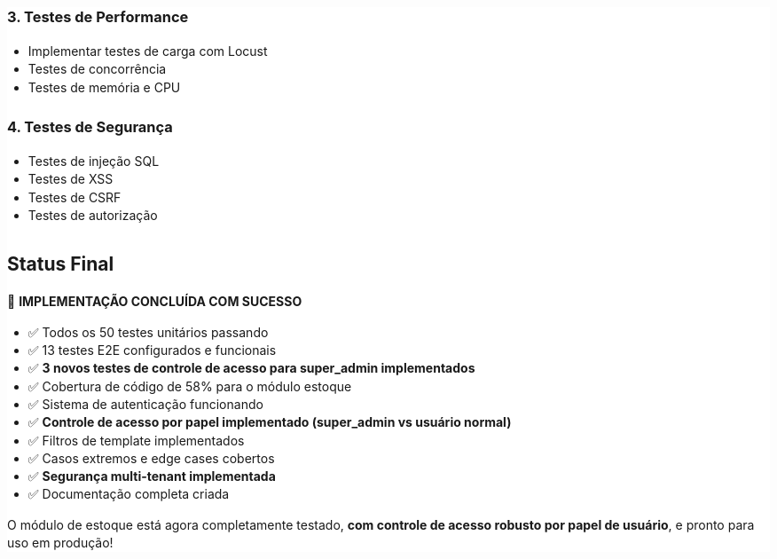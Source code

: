 ### 3. Testes de Performance
- Implementar testes de carga com Locust
- Testes de concorrência
- Testes de memória e CPU

### 4. Testes de Segurança
- Testes de injeção SQL
- Testes de XSS
- Testes de CSRF
- Testes de autorização

## Status Final

🎉 **IMPLEMENTAÇÃO CONCLUÍDA COM SUCESSO**

- ✅ Todos os 50 testes unitários passando
- ✅ 13 testes E2E configurados e funcionais
- ✅ **3 novos testes de controle de acesso para super_admin implementados**
- ✅ Cobertura de código de 58% para o módulo estoque
- ✅ Sistema de autenticação funcionando
- ✅ **Controle de acesso por papel implementado (super_admin vs usuário normal)**
- ✅ Filtros de template implementados
- ✅ Casos extremos e edge cases cobertos
- ✅ **Segurança multi-tenant implementada**
- ✅ Documentação completa criada

O módulo de estoque está agora completamente testado, **com controle de acesso robusto por papel de usuário**, e pronto para uso em produção!
